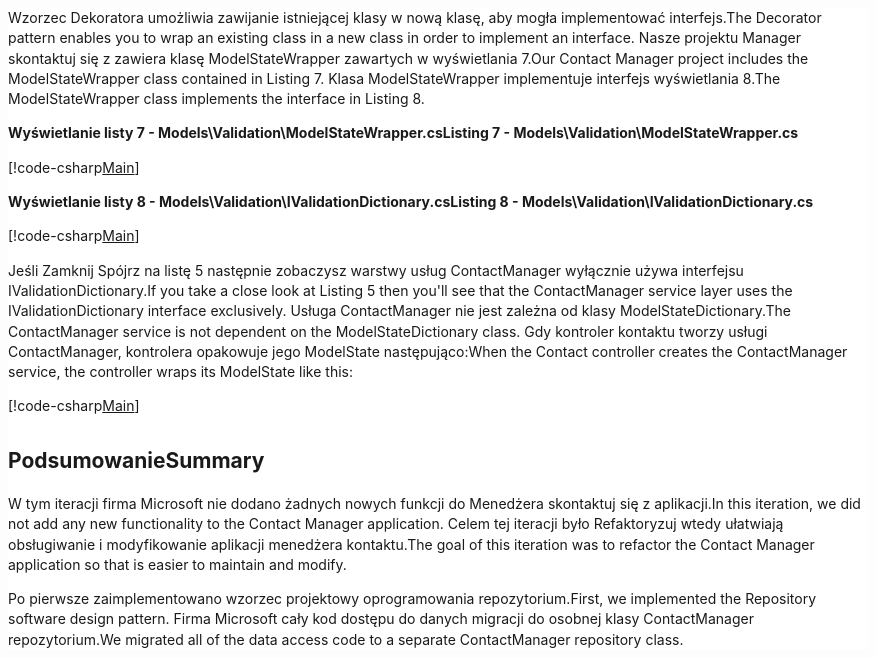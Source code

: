 <span data-ttu-id="1ee87-242">Wzorzec Dekoratora umożliwia zawijanie istniejącej klasy w nową klasę, aby mogła implementować interfejs.</span><span class="sxs-lookup"><span data-stu-id="1ee87-242">The Decorator pattern enables you to wrap an existing class in a new class in order to implement an interface.</span></span> <span data-ttu-id="1ee87-243">Nasze projektu Manager skontaktuj się z zawiera klasę ModelStateWrapper zawartych w wyświetlania 7.</span><span class="sxs-lookup"><span data-stu-id="1ee87-243">Our Contact Manager project includes the ModelStateWrapper class contained in Listing 7.</span></span> <span data-ttu-id="1ee87-244">Klasa ModelStateWrapper implementuje interfejs wyświetlania 8.</span><span class="sxs-lookup"><span data-stu-id="1ee87-244">The ModelStateWrapper class implements the interface in Listing 8.</span></span>

<span data-ttu-id="1ee87-245">**Wyświetlanie listy 7 - Models\Validation\ModelStateWrapper.cs**</span><span class="sxs-lookup"><span data-stu-id="1ee87-245">**Listing 7 - Models\Validation\ModelStateWrapper.cs**</span></span>

[!code-csharp[Main](iteration-4-make-the-application-loosely-coupled-cs/samples/sample7.cs)]

<span data-ttu-id="1ee87-246">**Wyświetlanie listy 8 - Models\Validation\IValidationDictionary.cs**</span><span class="sxs-lookup"><span data-stu-id="1ee87-246">**Listing 8 - Models\Validation\IValidationDictionary.cs**</span></span>

[!code-csharp[Main](iteration-4-make-the-application-loosely-coupled-cs/samples/sample8.cs)]

<span data-ttu-id="1ee87-247">Jeśli Zamknij Spójrz na listę 5 następnie zobaczysz warstwy usług ContactManager wyłącznie używa interfejsu IValidationDictionary.</span><span class="sxs-lookup"><span data-stu-id="1ee87-247">If you take a close look at Listing 5 then you'll see that the ContactManager service layer uses the IValidationDictionary interface exclusively.</span></span> <span data-ttu-id="1ee87-248">Usługa ContactManager nie jest zależna od klasy ModelStateDictionary.</span><span class="sxs-lookup"><span data-stu-id="1ee87-248">The ContactManager service is not dependent on the ModelStateDictionary class.</span></span> <span data-ttu-id="1ee87-249">Gdy kontroler kontaktu tworzy usługi ContactManager, kontrolera opakowuje jego ModelState następująco:</span><span class="sxs-lookup"><span data-stu-id="1ee87-249">When the Contact controller creates the ContactManager service, the controller wraps its ModelState like this:</span></span>

[!code-csharp[Main](iteration-4-make-the-application-loosely-coupled-cs/samples/sample9.cs)]

## <a name="summary"></a><span data-ttu-id="1ee87-250">Podsumowanie</span><span class="sxs-lookup"><span data-stu-id="1ee87-250">Summary</span></span>

<span data-ttu-id="1ee87-251">W tym iteracji firma Microsoft nie dodano żadnych nowych funkcji do Menedżera skontaktuj się z aplikacji.</span><span class="sxs-lookup"><span data-stu-id="1ee87-251">In this iteration, we did not add any new functionality to the Contact Manager application.</span></span> <span data-ttu-id="1ee87-252">Celem tej iteracji było Refaktoryzuj wtedy ułatwiają obsługiwanie i modyfikowanie aplikacji menedżera kontaktu.</span><span class="sxs-lookup"><span data-stu-id="1ee87-252">The goal of this iteration was to refactor the Contact Manager application so that is easier to maintain and modify.</span></span>

<span data-ttu-id="1ee87-253">Po pierwsze zaimplementowano wzorzec projektowy oprogramowania repozytorium.</span><span class="sxs-lookup"><span data-stu-id="1ee87-253">First, we implemented the Repository software design pattern.</span></span> <span data-ttu-id="1ee87-254">Firma Microsoft cały kod dostępu do danych migracji do osobnej klasy ContactManager repozytorium.</span><span class="sxs-lookup"><span data-stu-id="1ee87-254">We migrated all of the data access code to a separate ContactManager repository class.</span></span>
